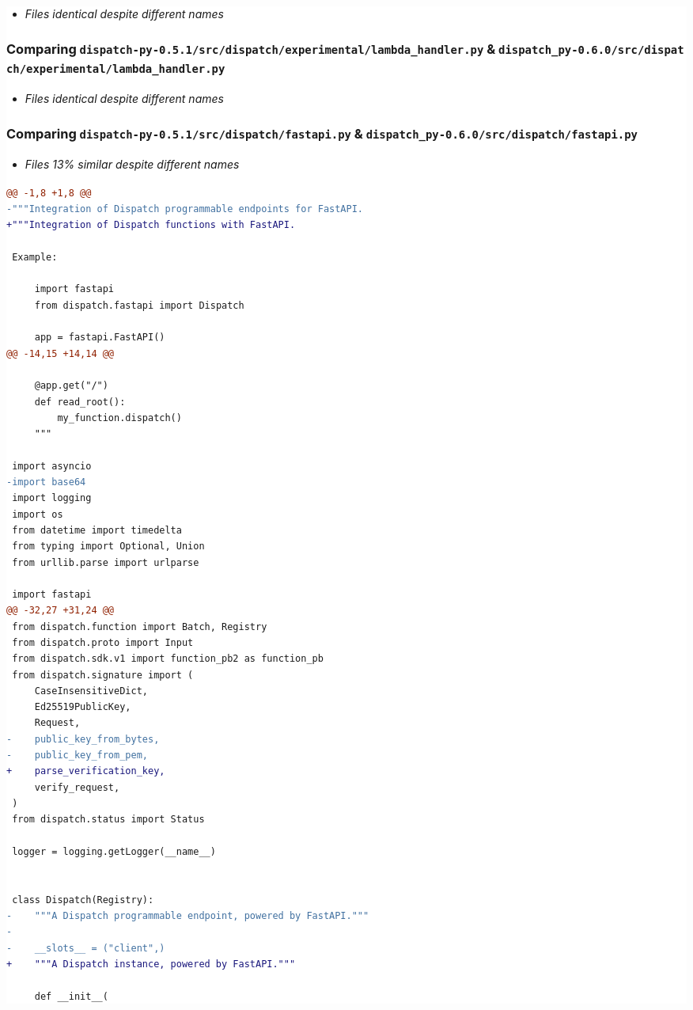  * *Files identical despite different names*

### Comparing `dispatch-py-0.5.1/src/dispatch/experimental/lambda_handler.py` & `dispatch_py-0.6.0/src/dispatch/experimental/lambda_handler.py`

 * *Files identical despite different names*

### Comparing `dispatch-py-0.5.1/src/dispatch/fastapi.py` & `dispatch_py-0.6.0/src/dispatch/fastapi.py`

 * *Files 13% similar despite different names*

```diff
@@ -1,8 +1,8 @@
-"""Integration of Dispatch programmable endpoints for FastAPI.
+"""Integration of Dispatch functions with FastAPI.
 
 Example:
 
     import fastapi
     from dispatch.fastapi import Dispatch
 
     app = fastapi.FastAPI()
@@ -14,15 +14,14 @@
 
     @app.get("/")
     def read_root():
         my_function.dispatch()
     """
 
 import asyncio
-import base64
 import logging
 import os
 from datetime import timedelta
 from typing import Optional, Union
 from urllib.parse import urlparse
 
 import fastapi
@@ -32,27 +31,24 @@
 from dispatch.function import Batch, Registry
 from dispatch.proto import Input
 from dispatch.sdk.v1 import function_pb2 as function_pb
 from dispatch.signature import (
     CaseInsensitiveDict,
     Ed25519PublicKey,
     Request,
-    public_key_from_bytes,
-    public_key_from_pem,
+    parse_verification_key,
     verify_request,
 )
 from dispatch.status import Status
 
 logger = logging.getLogger(__name__)
 
 
 class Dispatch(Registry):
-    """A Dispatch programmable endpoint, powered by FastAPI."""
-
-    __slots__ = ("client",)
+    """A Dispatch instance, powered by FastAPI."""
 
     def __init__(
```